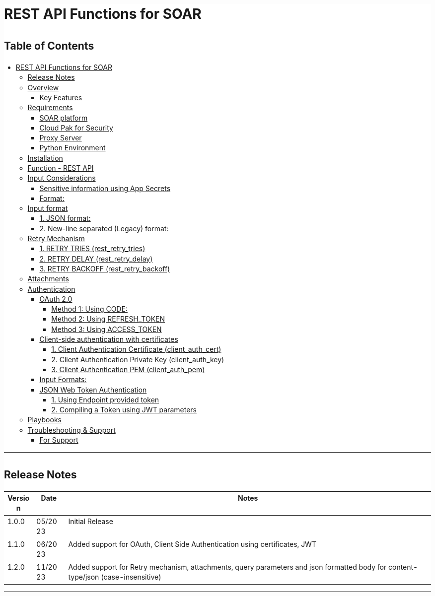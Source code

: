 # REST API Functions for SOAR

## Table of Contents  
- [REST API Functions for SOAR](#rest-api-functions-for-soar)
  - [Release Notes](#release-notes)
  - [Overview](#overview)
    - [Key Features](#key-features)
  - [Requirements](#requirements)
    - [SOAR platform](#soar-platform)
    - [Cloud Pak for Security](#cloud-pak-for-security)
    - [Proxy Server](#proxy-server)
    - [Python Environment](#python-environment)
  - [Installation](#installation)
  - [Function - REST API](#function---rest-api)
  - [Input Considerations](#input-considerations)
    - [Sensitive information using App Secrets](#sensitive-information-using-app-secrets)
    - [Format:](#format)
  - [Input format](#input-format)
    - [1. JSON format:](#1-json-format)
    - [2. New-line separated (Legacy) format:](#2-new-line-separated-legacy-format)
  - [Retry Mechanism](#retry-mechanism)
    - [1. RETRY TRIES (rest\_retry\_tries)](#1-retry-tries-rest_retry_tries)
    - [2. RETRY DELAY (rest\_retry\_delay)](#2-retry-delay-rest_retry_delay)
    - [3. RETRY BACKOFF (rest\_retry\_backoff)](#3-retry-backoff-rest_retry_backoff)
  - [Attachments](#attachments)
  - [Authentication](#authentication)
    - [OAuth 2.0](#oauth-20)
      - [Method 1: Using CODE:](#method-1-using-code)
      - [Method 2: Using REFRESH\_TOKEN](#method-2-using-refresh_token)
      - [Method 3: Using ACCESS\_TOKEN](#method-3-using-access_token)
    - [Client-side authentication with certificates](#client-side-authentication-with-certificates)
      - [1. Client Authentication Certificate (client\_auth\_cert)](#1-client-authentication-certificate-client_auth_cert)
      - [2. Client Authentication Private Key (client\_auth\_key)](#2-client-authentication-private-key-client_auth_key)
      - [3. Client Authentication PEM (client\_auth\_pem)](#3-client-authentication-pem-client_auth_pem)
    - [Input Formats:](#input-formats)
    - [JSON Web Token Authentication](#json-web-token-authentication)
      - [1. Using Endpoint provided token](#1-using-endpoint-provided-token)
      - [2. Compiling a Token using JWT parameters](#2-compiling-a-token-using-jwt-parameters)
  - [Playbooks](#playbooks)
  - [Troubleshooting \& Support](#troubleshooting--support)
    - [For Support](#for-support)

---

## Release Notes
| Version | Date | Notes |
| ------- | ---- | ----- |
| 1.0.0 | 05/2023 | Initial Release |
| 1.1.0 | 06/2023 | Added support for OAuth, Client Side Authentication using certificates, JWT |
| 1.2.0 | 11/2023 | Added support for Retry mechanism, attachments, query parameters and json formatted body for content-type/json (case-insensitive) |

---